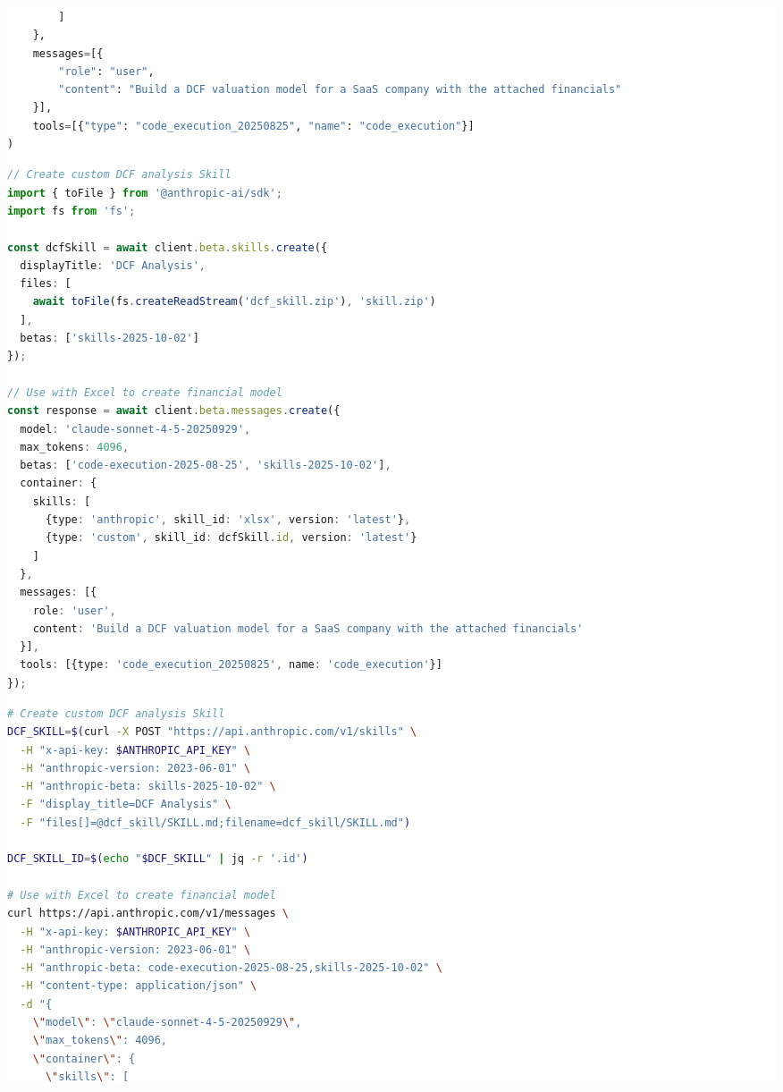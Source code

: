   ```python Python theme={null}
          ]
      },
      messages=[{
          "role": "user",
          "content": "Build a DCF valuation model for a SaaS company with the attached financials"
      }],
      tools=[{"type": "code_execution_20250825", "name": "code_execution"}]
  )
  ```

  ```typescript TypeScript theme={null}
  // Create custom DCF analysis Skill
  import { toFile } from '@anthropic-ai/sdk';
  import fs from 'fs';

  const dcfSkill = await client.beta.skills.create({
    displayTitle: 'DCF Analysis',
    files: [
      await toFile(fs.createReadStream('dcf_skill.zip'), 'skill.zip')
    ],
    betas: ['skills-2025-10-02']
  });

  // Use with Excel to create financial model
  const response = await client.beta.messages.create({
    model: 'claude-sonnet-4-5-20250929',
    max_tokens: 4096,
    betas: ['code-execution-2025-08-25', 'skills-2025-10-02'],
    container: {
      skills: [
        {type: 'anthropic', skill_id: 'xlsx', version: 'latest'},
        {type: 'custom', skill_id: dcfSkill.id, version: 'latest'}
      ]
    },
    messages: [{
      role: 'user',
      content: 'Build a DCF valuation model for a SaaS company with the attached financials'
    }],
    tools: [{type: 'code_execution_20250825', name: 'code_execution'}]
  });
  ```

  ```bash Shell theme={null}
  # Create custom DCF analysis Skill
  DCF_SKILL=$(curl -X POST "https://api.anthropic.com/v1/skills" \
    -H "x-api-key: $ANTHROPIC_API_KEY" \
    -H "anthropic-version: 2023-06-01" \
    -H "anthropic-beta: skills-2025-10-02" \
    -F "display_title=DCF Analysis" \
    -F "files[]=@dcf_skill/SKILL.md;filename=dcf_skill/SKILL.md")

  DCF_SKILL_ID=$(echo "$DCF_SKILL" | jq -r '.id')

  # Use with Excel to create financial model
  curl https://api.anthropic.com/v1/messages \
    -H "x-api-key: $ANTHROPIC_API_KEY" \
    -H "anthropic-version: 2023-06-01" \
    -H "anthropic-beta: code-execution-2025-08-25,skills-2025-10-02" \
    -H "content-type: application/json" \
    -d "{
      \"model\": \"claude-sonnet-4-5-20250929\",
      \"max_tokens\": 4096,
      \"container\": {
        \"skills\": [
  ```